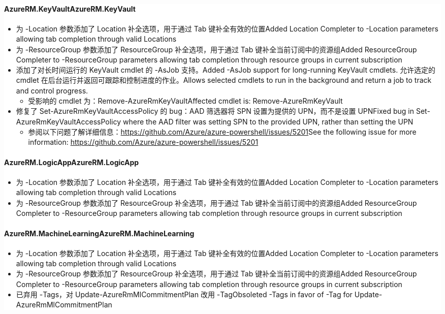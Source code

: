 #### <a name="azurermkeyvault"></a><span data-ttu-id="48b3f-285">AzureRM.KeyVault</span><span class="sxs-lookup"><span data-stu-id="48b3f-285">AzureRM.KeyVault</span></span>
* <span data-ttu-id="48b3f-286">为 -Location 参数添加了 Location 补全选项，用于通过 Tab 键补全有效的位置</span><span class="sxs-lookup"><span data-stu-id="48b3f-286">Added Location Completer to -Location parameters allowing tab completion through valid Locations</span></span>
* <span data-ttu-id="48b3f-287">为 -ResourceGroup 参数添加了 ResourceGroup 补全选项，用于通过 Tab 键补全当前订阅中的资源组</span><span class="sxs-lookup"><span data-stu-id="48b3f-287">Added ResourceGroup Completer to -ResourceGroup parameters allowing tab completion through resource groups in current subscription</span></span>
* <span data-ttu-id="48b3f-288">添加了对长时间运行的 KeyVault cmdlet 的 -AsJob 支持。</span><span class="sxs-lookup"><span data-stu-id="48b3f-288">Added -AsJob support for long-running KeyVault cmdlets.</span></span> <span data-ttu-id="48b3f-289">允许选定的 cmdlet 在后台运行并返回可跟踪和控制进度的作业。</span><span class="sxs-lookup"><span data-stu-id="48b3f-289">Allows selected cmdlets to run in the background and return a job to track and control progress.</span></span>
    * <span data-ttu-id="48b3f-290">受影响的 cmdlet 为：Remove-AzureRmKeyVault</span><span class="sxs-lookup"><span data-stu-id="48b3f-290">Affected cmdlet is: Remove-AzureRmKeyVault</span></span>
* <span data-ttu-id="48b3f-291">修复了 Set-AzureRmKeyVaultAccessPolicy 的 bug：AAD 筛选器将 SPN 设置为提供的 UPN，而不是设置 UPN</span><span class="sxs-lookup"><span data-stu-id="48b3f-291">Fixed bug in Set-AzureRmKeyVaultAccessPolicy where the AAD filter was setting SPN to the provided UPN, rather than setting the UPN</span></span>
   - <span data-ttu-id="48b3f-292">参阅以下问题了解详细信息：https://github.com/Azure/azure-powershell/issues/5201</span><span class="sxs-lookup"><span data-stu-id="48b3f-292">See the following issue for more information: https://github.com/Azure/azure-powershell/issues/5201</span></span>

#### <a name="azurermlogicapp"></a><span data-ttu-id="48b3f-293">AzureRM.LogicApp</span><span class="sxs-lookup"><span data-stu-id="48b3f-293">AzureRM.LogicApp</span></span>
* <span data-ttu-id="48b3f-294">为 -Location 参数添加了 Location 补全选项，用于通过 Tab 键补全有效的位置</span><span class="sxs-lookup"><span data-stu-id="48b3f-294">Added Location Completer to -Location parameters allowing tab completion through valid Locations</span></span>
* <span data-ttu-id="48b3f-295">为 -ResourceGroup 参数添加了 ResourceGroup 补全选项，用于通过 Tab 键补全当前订阅中的资源组</span><span class="sxs-lookup"><span data-stu-id="48b3f-295">Added ResourceGroup Completer to -ResourceGroup parameters allowing tab completion through resource groups in current subscription</span></span>

#### <a name="azurermmachinelearning"></a><span data-ttu-id="48b3f-296">AzureRM.MachineLearning</span><span class="sxs-lookup"><span data-stu-id="48b3f-296">AzureRM.MachineLearning</span></span>
* <span data-ttu-id="48b3f-297">为 -Location 参数添加了 Location 补全选项，用于通过 Tab 键补全有效的位置</span><span class="sxs-lookup"><span data-stu-id="48b3f-297">Added Location Completer to -Location parameters allowing tab completion through valid Locations</span></span>
* <span data-ttu-id="48b3f-298">为 -ResourceGroup 参数添加了 ResourceGroup 补全选项，用于通过 Tab 键补全当前订阅中的资源组</span><span class="sxs-lookup"><span data-stu-id="48b3f-298">Added ResourceGroup Completer to -ResourceGroup parameters allowing tab completion through resource groups in current subscription</span></span>
* <span data-ttu-id="48b3f-299">已弃用 -Tags，对 Update-AzureRmMlCommitmentPlan 改用 -Tag</span><span class="sxs-lookup"><span data-stu-id="48b3f-299">Obsoleted -Tags in favor of -Tag for Update-AzureRmMlCommitmentPlan</span></span>
